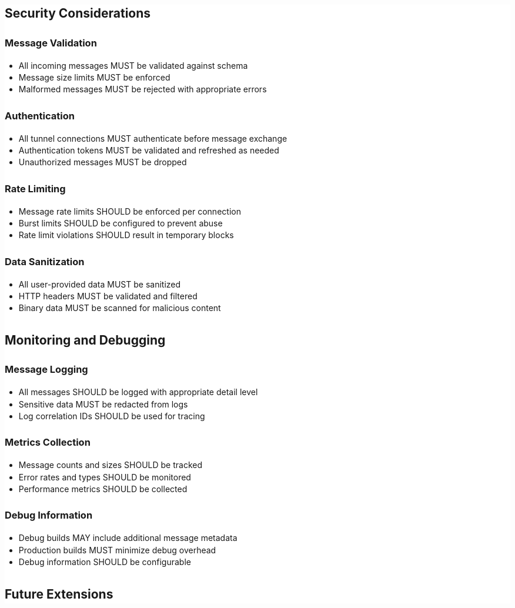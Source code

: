 ```json
```

## Security Considerations

### Message Validation

- All incoming messages MUST be validated against schema
- Message size limits MUST be enforced
- Malformed messages MUST be rejected with appropriate errors

### Authentication

- All tunnel connections MUST authenticate before message exchange
- Authentication tokens MUST be validated and refreshed as needed
- Unauthorized messages MUST be dropped

### Rate Limiting

- Message rate limits SHOULD be enforced per connection
- Burst limits SHOULD be configured to prevent abuse
- Rate limit violations SHOULD result in temporary blocks

### Data Sanitization

- All user-provided data MUST be sanitized
- HTTP headers MUST be validated and filtered
- Binary data MUST be scanned for malicious content

## Monitoring and Debugging

### Message Logging

- All messages SHOULD be logged with appropriate detail level
- Sensitive data MUST be redacted from logs
- Log correlation IDs SHOULD be used for tracing

### Metrics Collection

- Message counts and sizes SHOULD be tracked
- Error rates and types SHOULD be monitored
- Performance metrics SHOULD be collected

### Debug Information

- Debug builds MAY include additional message metadata
- Production builds MUST minimize debug overhead
- Debug information SHOULD be configurable

## Future Extensions
